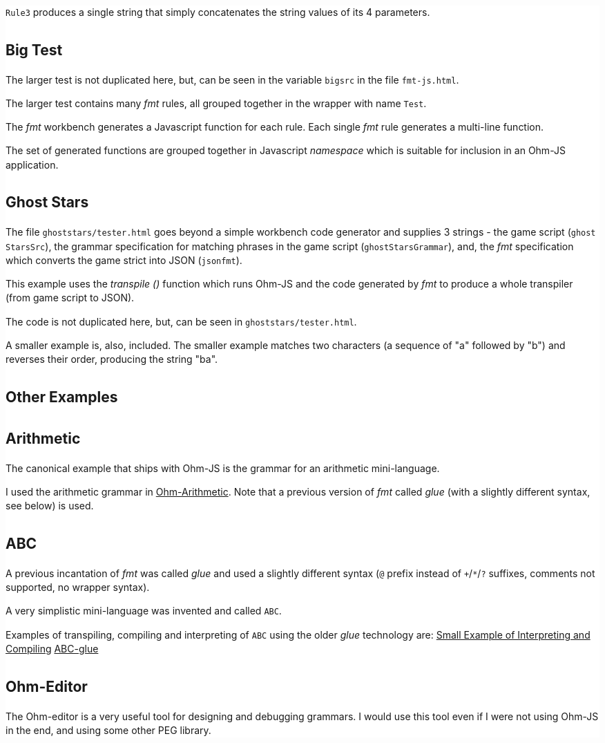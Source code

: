 `Rule3` produces a single string that simply concatenates the string values of its 4 parameters.

## Big Test 
The larger test is not duplicated here, but, can be seen in the variable `bigsrc` in the file `fmt-js.html`.

The larger test contains many *fmt* rules, all grouped together in the wrapper with name `Test`.

The *fmt* workbench generates a Javascript function for each rule.  Each single *fmt* rule generates a multi-line function.

The set of generated functions are grouped together in Javascript *namespace* which is suitable for inclusion in an Ohm-JS application.

## Ghost Stars
The file `ghoststars/tester.html` goes beyond a simple workbench code generator and supplies 3 strings - the game script (`ghostStarsSrc`), the grammar specification for matching phrases in the game script (`ghostStarsGrammar`), and, the *fmt* specification which converts the game strict into JSON (`jsonfmt`).

This example uses the *transpile ()* function which runs Ohm-JS and the code generated by *fmt* to produce a whole transpiler (from game script to JSON).

The code is not duplicated here, but, can be seen in `ghoststars/tester.html`.

A smaller example is, also, included.  The smaller example matches two characters (a sequence of "a" followed by "b") and reverses their order, producing the string "ba".

## Other Examples
## Arithmetic
The canonical example that ships with Ohm-JS is the grammar for an arithmetic mini-language.

I used the arithmetic grammar in [Ohm-Arithmetic](https://guitarvydas.github.io/2021/05/11/Ohm-Arithmetic.html).   Note that a previous version of *fmt* called *glue* (with a slightly different syntax, see below) is used.

## ABC
A previous incantation of *fmt* was called *glue* and used a slightly different syntax (`@` prefix instead of `+`/`*`/`?` suffixes, comments not supported, no wrapper syntax).

A very simplistic mini-language was invented and called `ABC`.

Examples of transpiling, compiling and interpreting of `ABC` using the older *glue* technology are:
[Small Example of Interpreting and Compiling](https://guitarvydas.github.io/2021/09/15/Small-Example-of-Interpreting-and-Compiling.html)
[ABC-glue](https://guitarvydas.github.io/2021/09/15/ABC-Glue.html)

## Ohm-Editor
The Ohm-editor is a very useful tool for designing and debugging grammars.  I would use this tool even if I were not using Ohm-JS in the end, and using some other PEG library.
